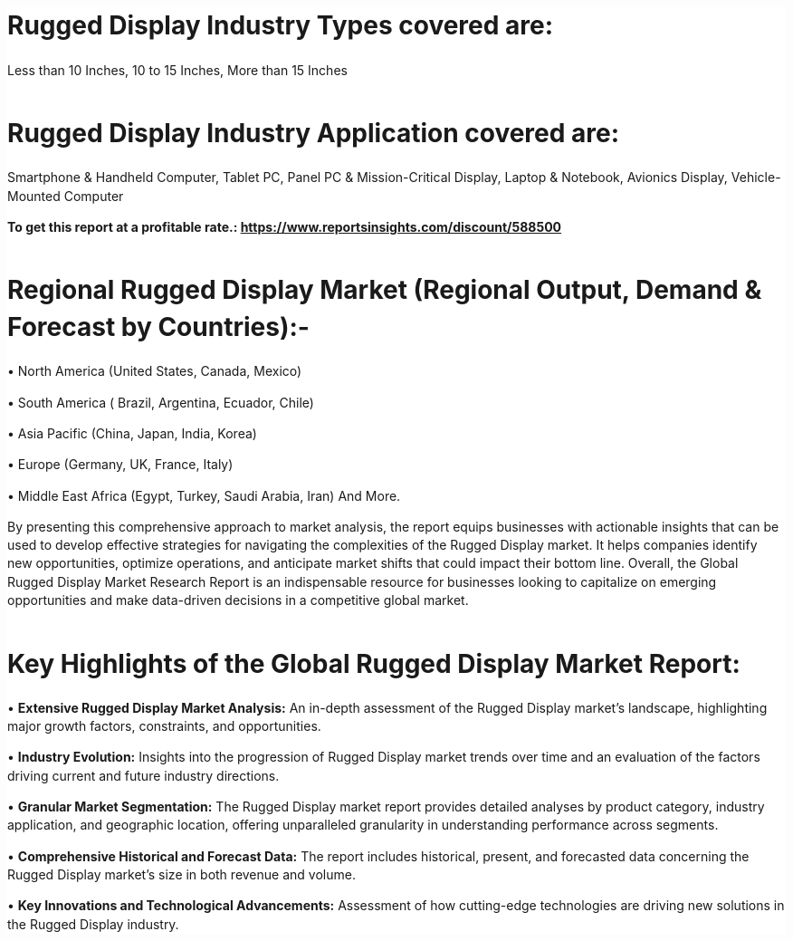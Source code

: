 # <strong>Rugged Display Industry Types covered are:</strong>

Less than 10 Inches, 10 to 15 Inches, More than 15 Inches

# <strong>Rugged Display Industry Application covered are:</strong>

Smartphone & Handheld Computer, Tablet PC, Panel PC & Mission-Critical Display, Laptop & Notebook, Avionics Display, Vehicle-Mounted Computer

<strong>To get this report at a profitable rate.: <a href=https://www.reportsinsights.com/discount/588500>https://www.reportsinsights.com/discount/588500</a></strong></font>

# <strong>Regional Rugged Display Market (Regional Output, Demand &amp; Forecast by Countries):-</strong>

• North America (United States, Canada, Mexico)

• South America ( Brazil, Argentina, Ecuador, Chile)

• Asia Pacific (China, Japan, India, Korea)

• Europe (Germany, UK, France, Italy)

• Middle East Africa (Egypt, Turkey, Saudi Arabia, Iran) And More.

By presenting this comprehensive approach to market analysis, the report equips businesses with actionable insights that can be used to develop effective strategies for navigating the complexities of the Rugged Display market. It helps companies identify new opportunities, optimize operations, and anticipate market shifts that could impact their bottom line. Overall, the Global Rugged Display Market Research Report is an indispensable resource for businesses looking to capitalize on emerging opportunities and make data-driven decisions in a competitive global market.

# <strong>Key Highlights of the Global Rugged Display Market Report:</strong>

• <strong>Extensive Rugged Display Market Analysis:</strong> An in-depth assessment of the Rugged Display market’s landscape, highlighting major growth factors, constraints, and opportunities.

• <strong>Industry Evolution:</strong> Insights into the progression of Rugged Display market trends over time and an evaluation of the factors driving current and future industry directions.

• <strong>Granular Market Segmentation:</strong> The Rugged Display market report provides detailed analyses by product category, industry application, and geographic location, offering unparalleled granularity in understanding performance across segments.

• <strong>Comprehensive Historical and Forecast Data:</strong> The report includes historical, present, and forecasted data concerning the Rugged Display market’s size in both revenue and volume.

• <strong>Key Innovations and Technological Advancements:</strong> Assessment of how cutting-edge technologies are driving new solutions in the Rugged Display industry.
